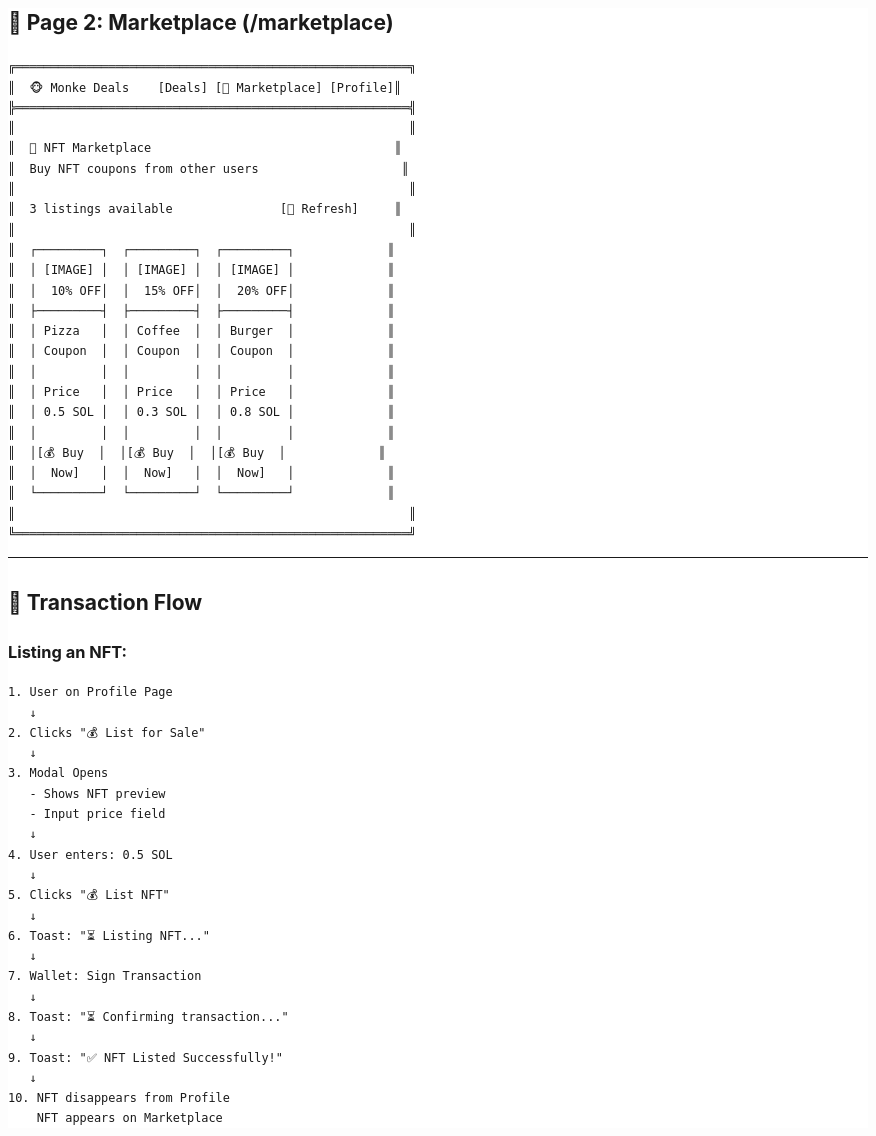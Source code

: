 ## 🛒 Page 2: Marketplace (/marketplace)

```
╔═══════════════════════════════════════════════════════╗
║  🐵 Monke Deals    [Deals] [🛒 Marketplace] [Profile]║
╠═══════════════════════════════════════════════════════╣
║                                                       ║
║  🛒 NFT Marketplace                                  ║
║  Buy NFT coupons from other users                    ║
║                                                       ║
║  3 listings available               [🔄 Refresh]     ║
║                                                       ║
║  ┌─────────┐  ┌─────────┐  ┌─────────┐             ║
║  │ [IMAGE] │  │ [IMAGE] │  │ [IMAGE] │             ║
║  │  10% OFF│  │  15% OFF│  │  20% OFF│             ║
║  ├─────────┤  ├─────────┤  ├─────────┤             ║
║  │ Pizza   │  │ Coffee  │  │ Burger  │             ║
║  │ Coupon  │  │ Coupon  │  │ Coupon  │             ║
║  │         │  │         │  │         │             ║
║  │ Price   │  │ Price   │  │ Price   │             ║
║  │ 0.5 SOL │  │ 0.3 SOL │  │ 0.8 SOL │             ║
║  │         │  │         │  │         │             ║
║  │[💰 Buy  │  │[💰 Buy  │  │[💰 Buy  │             ║
║  │  Now]   │  │  Now]   │  │  Now]   │             ║
║  └─────────┘  └─────────┘  └─────────┘             ║
║                                                       ║
╚═══════════════════════════════════════════════════════╝
```

---

## 🔄 Transaction Flow

### **Listing an NFT:**
```
1. User on Profile Page
   ↓
2. Clicks "💰 List for Sale"
   ↓
3. Modal Opens
   - Shows NFT preview
   - Input price field
   ↓
4. User enters: 0.5 SOL
   ↓
5. Clicks "💰 List NFT"
   ↓
6. Toast: "⏳ Listing NFT..."
   ↓
7. Wallet: Sign Transaction
   ↓
8. Toast: "⏳ Confirming transaction..."
   ↓
9. Toast: "✅ NFT Listed Successfully!"
   ↓
10. NFT disappears from Profile
    NFT appears on Marketplace
```
